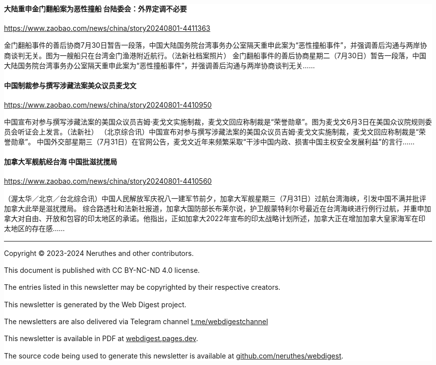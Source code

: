 #### 大陆重申金门翻船案为恶性撞船 台陆委会：外界定调不必要

<span style="color: blue!80!green"><https://www.zaobao.com/news/china/story20240801-4411363></span>

金门翻船事件的善后协商7月30日暂告一段落，中国大陆国务院台湾事务办公室隔天重申此案为“恶性撞船事件”，并强调善后沟通与两岸协商谈判无关。图为一艘船只在台湾金门渔港附近航行。（法新社档案照片）
金门翻船事件的善后协商星期二（7月30日）暂告一段落，中国大陆国务院台湾事务办公室隔天重申此案为“恶性撞船事件”，并强调善后沟通与两岸协商谈判无关……

#### 中国制裁参与撰写涉藏法案美众议员麦戈文

<span style="color: blue!80!green"><https://www.zaobao.com/news/china/story20240801-4410950></span>

中国宣布对参与撰写涉藏法案的美国众议员吉姆·麦戈文实施制裁，麦戈文回应称制裁是“荣誉勋章”。图为麦戈文6月3日在美国众议院规则委员会听证会上发言。（法新社）
（北京综合讯）中国宣布对参与撰写涉藏法案的美国众议员吉姆·麦戈文实施制裁，麦戈文回应称制裁是“荣誉勋章”。
中国外交部星期三（7月31日）在官网公告，麦戈文近年来频繁采取“干涉中国内政、损害中国主权安全发展利益”的言行……

#### 加拿大军舰航经台海 中国批滋扰搅局

<span style="color: blue!80!green"><https://www.zaobao.com/news/china/story20240801-4410560></span>

（渥太华／北京／台北综合讯）中国人民解放军庆祝八一建军节前夕，加拿大军舰星期三（7月31日）过航台湾海峡，引发中国不满并批评加拿大此举是滋扰搅局。
综合路透社和法新社报道，加拿大国防部长布莱尔说，护卫舰蒙特利尔号最近在台湾海峡进行例行过航，并重申加拿大对自由、开放和包容的印太地区的承诺。他指出，正如加拿大2022年宣布的印太战略计划所述，加拿大正在增加加拿大皇家海军在印太地区的存在感……




-----------------------------------

Copyright © 2023-2024 Neruthes and other contributors.

This document is published with CC BY-NC-ND 4.0 license.

The entries listed in this newsletter may be copyrighted by their respective creators.

This newsletter is generated by the Web Digest project.

The newsletters are also delivered via Telegram channel [t.me/webdigestchannel](https://t.me/webdigestchannel)

This newsletter is available in PDF at [webdigest.pages.dev](https://webdigest.pages.dev/).

The source code being used to generate this newsletter is available at [github.com/neruthes/webdigest](https://github.com/neruthes/webdigest).

